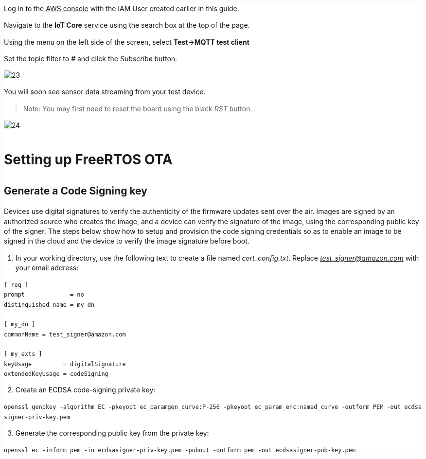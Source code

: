 Log in to the [AWS console](https://console.aws.amazon.com) with the IAM User created earlier in this guide.

Navigate to the **IoT Core** service using the search box at the top of the page.

Using the menu on the left side of the screen, select **Test**->**MQTT test client**

Set the topic filter to *#* and click the *Subscribe* button.

<img width="500" alt="23" src="https://user-images.githubusercontent.com/44592967/153659120-264158f3-3cc1-4062-9094-c6c5d469d130.PNG">

You will soon see sensor data streaming from your test device.
> Note: You may first need to reset the board using the black *RST* button.

<img width="271" alt="24" src="https://user-images.githubusercontent.com/44592967/153659267-9de9ac07-bd3b-4899-a7ce-044aa3ba678a.PNG">


# Setting up FreeRTOS OTA

## Generate a Code Signing key

Devices use digital signatures to verify the authenticity of the firmware updates sent over the air. Images are signed by an authorized source who creates the image, and a device can verify the signature of the image, using the corresponding public key of the signer. The steps below show how to setup and provision the code signing credentials so as to enable an image to be signed in the cloud and the device to verify the image signature before boot.

1. In your working directory, use the following text to create a file named *cert_config.txt*. Replace *test_signer@amazon.com* with your email address:

```
[ req ]
prompt             = no
distinguished_name = my_dn

[ my_dn ]
commonName = test_signer@amazon.com

[ my_exts ]
keyUsage         = digitalSignature
extendedKeyUsage = codeSigning
```
2. Create an ECDSA code-signing private key:

```
openssl genpkey -algorithm EC -pkeyopt ec_paramgen_curve:P-256 -pkeyopt ec_param_enc:named_curve -outform PEM -out ecdsasigner-priv-key.pem
```

3. Generate the corresponding public key from the private key:
```
openssl ec -inform pem -in ecdsasigner-priv-key.pem -pubout -outform pem -out ecdsasigner-pub-key.pem
```


[ide_url_windows]: https://www.st.com/content/ccc/resource/technical/software/sw_development_suite/group0/1e/53/08/15/0f/e2/4c/a6/stm32cubeide_win/files/st-stm32cubeide_1.9.0_12015_20220302_0855_x86_64.exe.zip/jcr:content/translations/en.st-stm32cubeide_1.9.0_12015_20220302_0855_x86_64.exe.zip
[ide_url_mac]: https://www.st.com/content/ccc/resource/technical/software/sw_development_suite/group0/05/31/11/3e/76/1d/40/01/stm32cubeide_mac/files/st-stm32cubeide_1.9.0_12015_20220302_0855_x86_64.dmg.zip/jcr:content/translations/en.st-stm32cubeide_1.9.0_12015_20220302_0855_x86_64.dmg.zip
[ide_url_rpm]: https://www.st.com/content/ccc/resource/technical/software/sw_development_suite/group0/e1/03/5a/6d/f4/f5/45/2c/stm32cubeide_rpm/files/st-stm32cubeide_1.9.0_12015_20220302_0855_amd64.rpm_bundle.sh.zip/jcr:content/translations/en.st-stm32cubeide_1.9.0_12015_20220302_0855_amd64.rpm_bundle.sh.zip
[ide_url_deb]: https://www.st.com/content/ccc/resource/technical/software/sw_development_suite/group0/13/d4/6b/b0/d2/fd/47/6d/stm32cubeide_deb/files/st-stm32cubeide_1.9.0_12015_20220302_0855_amd64.deb_bundle.sh.zip/jcr:content/translations/en.st-stm32cubeide_1.9.0_12015_20220302_0855_amd64.deb_bundle.sh.zip
[ide_url_lin]: https://www.st.com/content/ccc/resource/technical/software/sw_development_suite/group0/6c/ed/b5/05/5d/2f/44/f3/stm32cubeide_lnx/files/st-stm32cubeide_1.9.0_12015_20220302_0855_amd64.sh.zip/jcr:content/translations/en.st-stm32cubeide_1.9.0_12015_20220302_0855_amd64.sh.zip